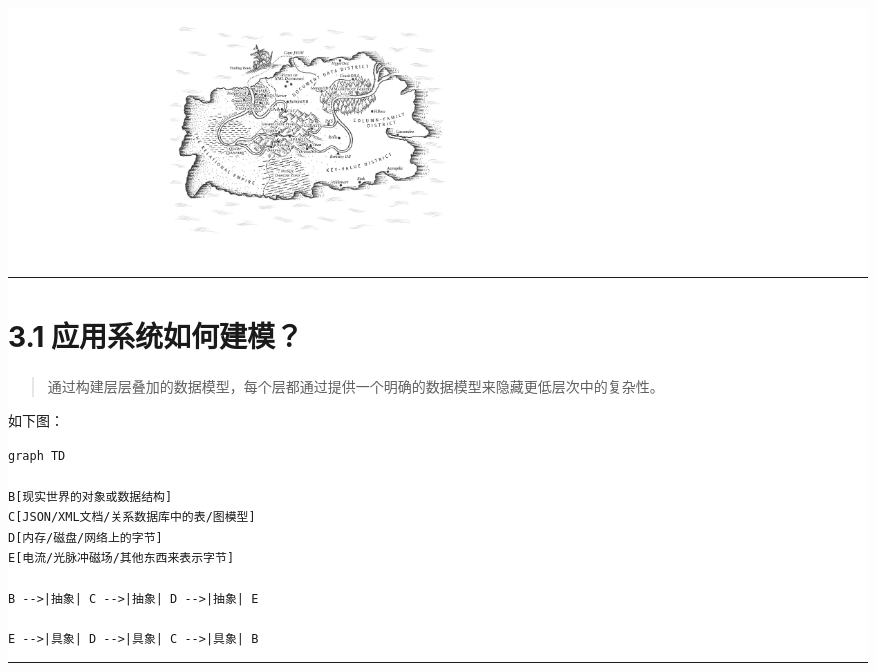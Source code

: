   <img src="https://raw.githubusercontent.com/rameosu/ddia/master/images/04.png" style="width: 600px;height: 250px;"/>

---

# 3.1 应用系统如何建模？

> 通过构建层层叠加的数据模型，每个层都通过提供一个明确的数据模型来隐藏更低层次中的复杂性。

如下图：

```mermaid {scale: 0.8}
graph TD

B[现实世界的对象或数据结构]
C[JSON/XML文档/关系数据库中的表/图模型]
D[内存/磁盘/网络上的字节]
E[电流/光脉冲磁场/其他东西来表示字节]

B -->|抽象| C -->|抽象| D -->|抽象| E

E -->|具象| D -->|具象| C -->|具象| B

```

---